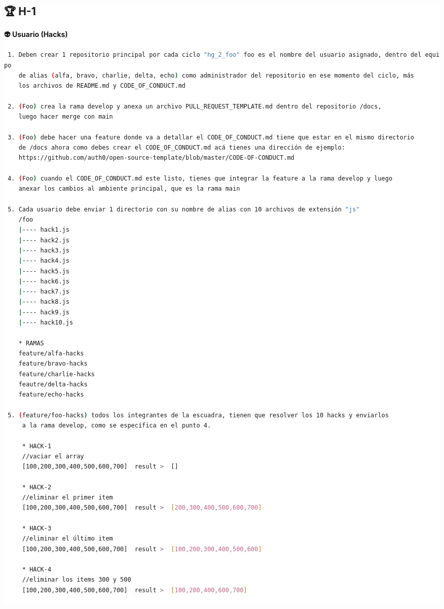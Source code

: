 ## 🏆 H-1

#### 👽 Usuario (Hacks)
```sh
 1. Deben crear 1 repositorio principal por cada ciclo "hg_2_foo" foo es el nombre del usuario asignado, dentro del equipo
    de alias (alfa, bravo, charlie, delta, echo) como administrador del repositorio en ese momento del ciclo, más
    los archivos de README.md y CODE_OF_CONDUCT.md
 
 2. (Foo) crea la rama develop y anexa un archivo PULL_REQUEST_TEMPLATE.md dentro del repositorio /docs,
    luego hacer merge con main
    
 3. (Foo) debe hacer una feature donde va a detallar el CODE_OF_CONDUCT.md tiene que estar en el mismo directorio
    de /docs ahora como debes crear el CODE_OF_CONDUCT.md acá tienes una dirección de ejemplo:
    https://github.com/auth0/open-source-template/blob/master/CODE-OF-CONDUCT.md

 4. (Foo) cuando el CODE_OF_CONDUCT.md este listo, tienes que integrar la feature a la rama develop y luego
    anexar los cambios al ambiente principal, que es la rama main
 
 5. Cada usuario debe enviar 1 directorio con su nombre de alias con 10 archivos de extensión "js"
    /foo
    |---- hack1.js
    |---- hack2.js
    |---- hack3.js
    |---- hack4.js
    |---- hack5.js
    |---- hack6.js
    |---- hack7.js
    |---- hack8.js
    |---- hack9.js
    |---- hack10.js

    * RAMAS
    feature/alfa-hacks
    feature/bravo-hacks
    feature/charlie-hacks
    feautre/delta-hacks
    feature/echo-hacks
    
 5. (feature/foo-hacks) todos los integrantes de la escuadra, tienen que resolver los 10 hacks y enviarlos
     a la rama develop, como se específica en el punto 4.
     
     * HACK-1 
     //vaciar el array
     [100,200,300,400,500,600,700]  result >  []  
     
     * HACK-2
     //eliminar el primer item
     [100,200,300,400,500,600,700]  result >  [200,300,400,500,600,700]  
     
     * HACK-3
     //eliminar el último item
     [100,200,300,400,500,600,700]  result >  [100,200,300,400,500,600]
     
     * HACK-4
     //eliminar los items 300 y 500
     [100,200,300,400,500,600,700]  result >  [100,200,400,600,700]
     
```
